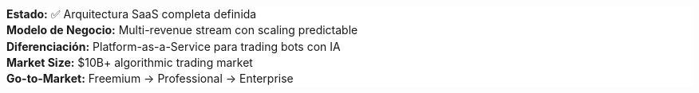 
**Estado:** ✅ Arquitectura SaaS completa definida  
**Modelo de Negocio:** Multi-revenue stream con scaling predictable  
**Diferenciación:** Platform-as-a-Service para trading bots con IA  
**Market Size:** $10B+ algorithmic trading market  
**Go-to-Market:** Freemium → Professional → Enterprise  
